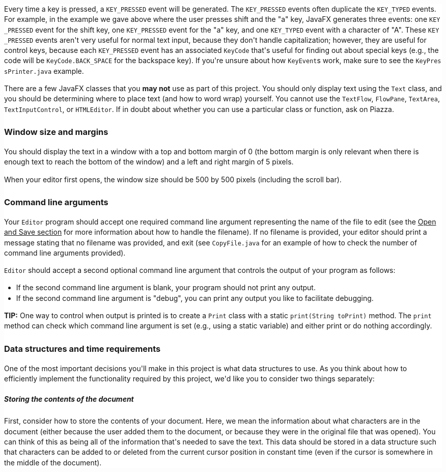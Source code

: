 Every time a key is pressed, a `KEY_PRESSED` event will be generated.  The `KEY_PRESSED` events often duplicate the `KEY_TYPED` events.  For example, in the example we gave above where the user presses shift and the "a" key, JavaFX generates three events: one `KEY_PRESSED` event for the shift key, one `KEY_PRESSED` event for the "a" key, and one `KEY_TYPED` event with a character of "A".  These `KEY_PRESSED` events aren't very useful for normal text input, because they don't handle capitalization; however, they are useful for control keys, because each `KEY_PRESSED` event has an associated `KeyCode` that's useful for finding out about special keys (e.g., the code will be `KeyCode.BACK_SPACE` for the backspace key). If you're unsure about how `KeyEvent`s work, make sure to see the `KeyPressPrinter.java` example.

There are a few JavaFX classes that you **may not** use as part of this project.  You should only display text using the `Text` class, and you should be determining where to place text (and how to word wrap) yourself.  You cannot use the `TextFlow`, `FlowPane`, `TextArea`, `TextInputControl`, or `HTMLEditor`.  If in doubt about whether you can use a particular class or function, ask on Piazza.

### Window size and margins

You should display the text in a window with a top and bottom margin of 0 (the bottom margin is only relevant when there is enough text  to reach the bottom of the window) and a left and right margin of 5 pixels.

When your editor first opens, the window size should be 500 by 500 pixels (including the scroll bar).

### Command line arguments

Your `Editor` program should accept one required command line argument representing the name of the file to edit (see the [Open and Save section](#Open-and-save) for more information about how to handle the filename).  If no filename is provided, your editor should print a message stating that no filename was provided, and exit (see `CopyFile.java` for an example of how to check the number of command line arguments provided).

`Editor` should accept a second optional command line argument that controls the output of your program as follows:

 * If the second command line argument is blank, your program should not print any output.
 * If the second command line argument is "debug", you can print any output you like to facilitate debugging.

__TIP:__ One way to control when output is printed is to create a `Print` class with a static `print(String toPrint)` method.  The `print` method can check which command line argument is set (e.g., using a static variable) and either print or do nothing accordingly.

### Data structures and time requirements

One of the most important decisions you'll make in this project is what data structures to use. As you think about how to efficiently implement the functionality required by this project, we'd like you to consider two things separately:

##### Storing the contents of the document

First, consider how to store the contents of your document.  Here, we mean the information about what characters are in the document (either because the user added them to the document, or because they were in the original file that was opened).  You can think of this as being all of the information that's needed to save the text.  This data should be stored in a data structure such that characters can be added to or deleted from the current cursor position in constant time (even if the cursor is somewhere in the middle of the document).
